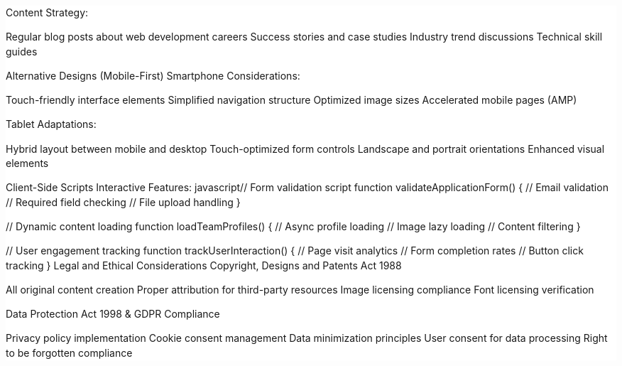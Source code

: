 Content Strategy:

Regular blog posts about web development careers
Success stories and case studies
Industry trend discussions
Technical skill guides

Alternative Designs (Mobile-First)
Smartphone Considerations:

Touch-friendly interface elements
Simplified navigation structure
Optimized image sizes
Accelerated mobile pages (AMP)

Tablet Adaptations:

Hybrid layout between mobile and desktop
Touch-optimized form controls
Landscape and portrait orientations
Enhanced visual elements

Client-Side Scripts
Interactive Features:
javascript// Form validation script
function validateApplicationForm() {
    // Email validation
    // Required field checking
    // File upload handling
}

// Dynamic content loading
function loadTeamProfiles() {
    // Async profile loading
    // Image lazy loading
    // Content filtering
}

// User engagement tracking
function trackUserInteraction() {
    // Page visit analytics
    // Form completion rates
    // Button click tracking
}
Legal and Ethical Considerations
Copyright, Designs and Patents Act 1988

All original content creation
Proper attribution for third-party resources
Image licensing compliance
Font licensing verification

Data Protection Act 1998 & GDPR Compliance

Privacy policy implementation
Cookie consent management
Data minimization principles
User consent for data processing
Right to be forgotten compliance
